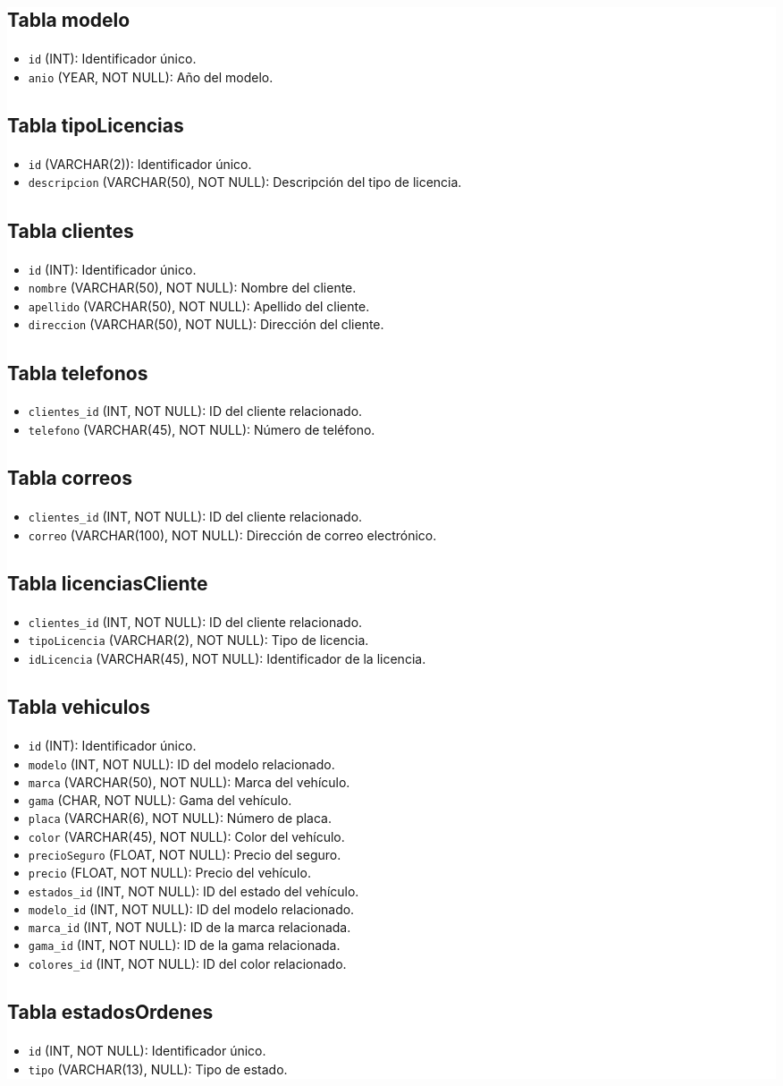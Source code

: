 ## Tabla modelo
- `id` (INT): Identificador único.
- `anio` (YEAR, NOT NULL): Año del modelo.

## Tabla tipoLicencias
- `id` (VARCHAR(2)): Identificador único.
- `descripcion` (VARCHAR(50), NOT NULL): Descripción del tipo de licencia.

## Tabla clientes
- `id` (INT): Identificador único.
- `nombre` (VARCHAR(50), NOT NULL): Nombre del cliente.
- `apellido` (VARCHAR(50), NOT NULL): Apellido del cliente.
- `direccion` (VARCHAR(50), NOT NULL): Dirección del cliente.

## Tabla telefonos
- `clientes_id` (INT, NOT NULL): ID del cliente relacionado.
- `telefono` (VARCHAR(45), NOT NULL): Número de teléfono.

## Tabla correos
- `clientes_id` (INT, NOT NULL): ID del cliente relacionado.
- `correo` (VARCHAR(100), NOT NULL): Dirección de correo electrónico.

## Tabla licenciasCliente
- `clientes_id` (INT, NOT NULL): ID del cliente relacionado.
- `tipoLicencia` (VARCHAR(2), NOT NULL): Tipo de licencia.
- `idLicencia` (VARCHAR(45), NOT NULL): Identificador de la licencia.

## Tabla vehiculos
- `id` (INT): Identificador único.
- `modelo` (INT, NOT NULL): ID del modelo relacionado.
- `marca` (VARCHAR(50), NOT NULL): Marca del vehículo.
- `gama` (CHAR, NOT NULL): Gama del vehículo.
- `placa` (VARCHAR(6), NOT NULL): Número de placa.
- `color` (VARCHAR(45), NOT NULL): Color del vehículo.
- `precioSeguro` (FLOAT, NOT NULL): Precio del seguro.
- `precio` (FLOAT, NOT NULL): Precio del vehículo.
- `estados_id` (INT, NOT NULL): ID del estado del vehículo.
- `modelo_id` (INT, NOT NULL): ID del modelo relacionado.
- `marca_id` (INT, NOT NULL): ID de la marca relacionada.
- `gama_id` (INT, NOT NULL): ID de la gama relacionada.
- `colores_id` (INT, NOT NULL): ID del color relacionado.


## Tabla estadosOrdenes
- `id` (INT, NOT NULL): Identificador único.
- `tipo` (VARCHAR(13), NULL): Tipo de estado.
